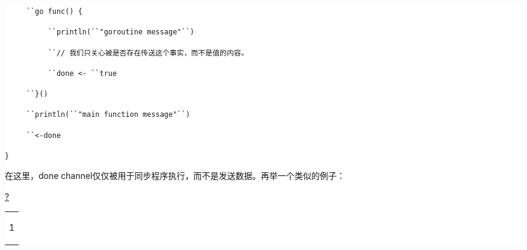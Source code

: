 

`     ``go func() {`




`          ``println(``"goroutine message"``)`







`          ``// 我们只关心被是否存在传送这个事实，而不是值的内容。`




`          ``done <- ``true`




`     ``}()`







`     ``println(``"main function message"``)`




`     ``<-done`




`}`




</td>
</tr>
</tbody>
</table>






在这里，done channel仅仅被用于同步程序执行，而不是发送数据。再举一个类似的例子：








[?](http://www.oschina.net/translate/golang-channels-tutorial#)


<table cellpadding="0" cellspacing="0" border="0" >
<tbody >
<tr >

<td >


1
